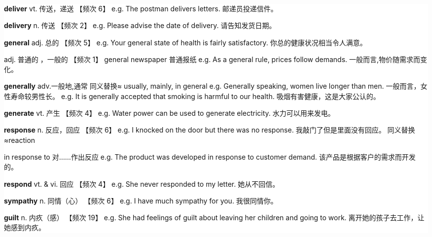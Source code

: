  
 **deliver**
vt. 传送，递送 【频次 6】
e.g. The postman delivers letters. 邮递员投递信件。
 
 
**delivery**
n. 传送 【频次 2】
e.g. Please advise the date of delivery. 请告知发货日期。
 
 
**general**
adj. 总的 【频次 5】
e.g. Your general state of health is fairly satisfactory.
 你总的健康状况相当令人满意。
 
adj. 普通的 ，一般的 【频次 1】
 general newspaper 普通报纸
e.g. As a general rule, prices follow demands.
 一般而言,物价随需求而变化。
 
**generally**
adv.一般地,通常
同义替换≈ usually, mainly, in general
e.g. Generally speaking, women live longer than men.
 一般而言，女性寿命较男性长。
e.g. It is generally accepted that smoking is harmful to our health.
 吸烟有害健康，这是大家公认的。

**generate**
vt. 产生 【频次 4】
e.g. Water power can be used to generate electricity.
水力可以用来发电。
 
 
**response**
n. 反应，回应 【频次 6】
e.g. I knocked on the door but there was no response.
 我敲门了但是里面没有回应。
同义替换≈reaction
 
in response to 对……作出反应
e.g. The product was developed in response to customer demand.
 该产品是根据客户的需求而开发的。
 
 
**respond** 
vt. & vi. 回应 【频次 4】
e.g. She never responded to my letter. 她从不回信。
 

**sympathy**
n. 同情（心） 【频次 6】
e.g. I have much sympathy for you. 我很同情你。


**guilt**
n. 内疚（感） 【频次 19】
e.g. She had feelings of guilt about leaving her children and going to
work. 离开她的孩子去工作，让她感到内疚。
